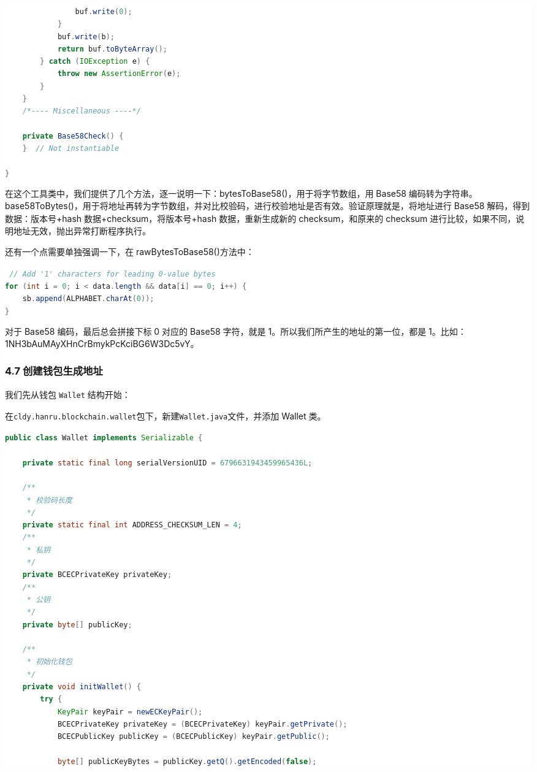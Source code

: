 ```java
                buf.write(0);
            }
            buf.write(b);
            return buf.toByteArray();
        } catch (IOException e) {
            throw new AssertionError(e);
        }
    }
    /*---- Miscellaneous ----*/

    private Base58Check() {
    }  // Not instantiable

} 
```

在这个工具类中，我们提供了几个方法，逐一说明一下：bytesToBase58()，用于将字节数组，用 Base58 编码转为字符串。base58ToBytes()，用于将地址再转为字节数组，并对比校验码，进行校验地址是否有效。验证原理就是，将地址进行 Base58 解码，得到数据：版本号+hash 数据+checksum，将版本号+hash 数据，重新生成新的 checksum，和原来的 checksum 进行比较，如果不同，说明地址无效，抛出异常打断程序执行。

还有一个点需要单独强调一下，在 rawBytesToBase58()方法中：

```java
 // Add '1' characters for leading 0-value bytes
for (int i = 0; i < data.length && data[i] == 0; i++) {
    sb.append(ALPHABET.charAt(0));
} 
```

对于 Base58 编码，最后总会拼接下标 0 对应的 Base58 字符，就是 1。所以我们所产生的地址的第一位，都是 1。比如：1NH3bAuMAyXHnCrBmykPcKciBG6W3Dc5vY。

### 4.7 创建钱包生成地址

我们先从钱包 `Wallet` 结构开始：

在`cldy.hanru.blockchain.wallet`包下，新建`Wallet.java`文件，并添加 Wallet 类。

```java
public class Wallet implements Serializable {

    private static final long serialVersionUID = 6796631943459965436L;

    /**
     * 校验码长度
     */
    private static final int ADDRESS_CHECKSUM_LEN = 4;
    /**
     * 私钥
     */
    private BCECPrivateKey privateKey;
    /**
     * 公钥
     */
    private byte[] publicKey;

    /**
     * 初始化钱包
     */
    private void initWallet() {
        try {
            KeyPair keyPair = newECKeyPair();
            BCECPrivateKey privateKey = (BCECPrivateKey) keyPair.getPrivate();
            BCECPublicKey publicKey = (BCECPublicKey) keyPair.getPublic();

            byte[] publicKeyBytes = publicKey.getQ().getEncoded(false);
```